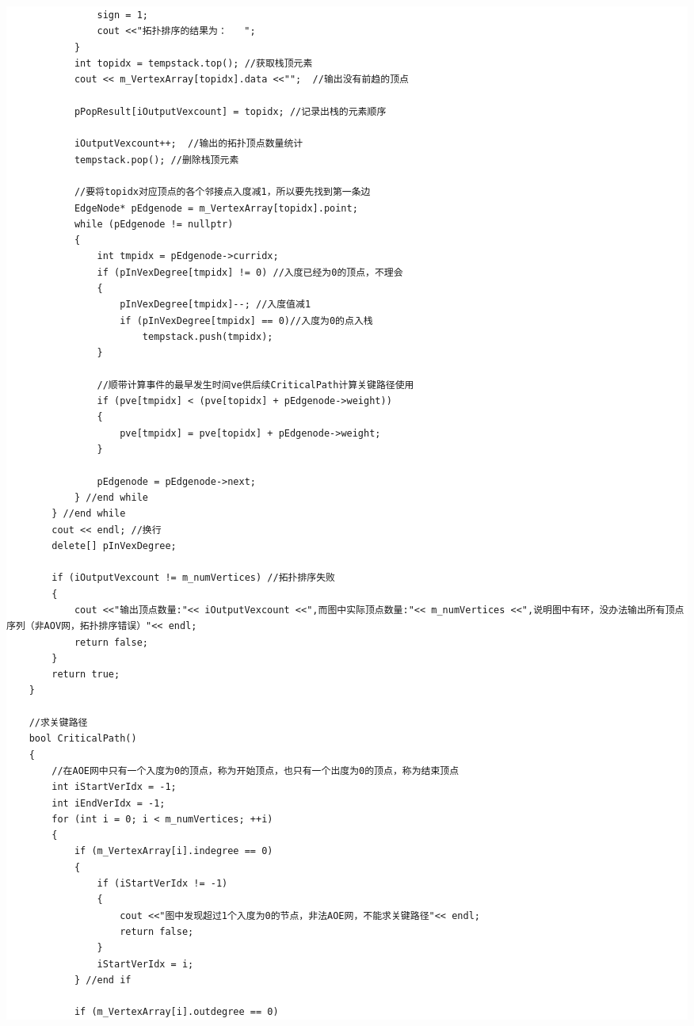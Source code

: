 ```plain
				sign = 1;
				cout <<"拓扑排序的结果为：   ";
			}
			int topidx = tempstack.top(); //获取栈顶元素
			cout << m_VertexArray[topidx].data <<"";  //输出没有前趋的顶点

			pPopResult[iOutputVexcount] = topidx; //记录出栈的元素顺序

			iOutputVexcount++;  //输出的拓扑顶点数量统计
			tempstack.pop(); //删除栈顶元素

			//要将topidx对应顶点的各个邻接点入度减1，所以要先找到第一条边
			EdgeNode* pEdgenode = m_VertexArray[topidx].point;
			while (pEdgenode != nullptr)
			{
				int tmpidx = pEdgenode->curridx;
				if (pInVexDegree[tmpidx] != 0) //入度已经为0的顶点，不理会
				{
					pInVexDegree[tmpidx]--; //入度值减1
					if (pInVexDegree[tmpidx] == 0)//入度为0的点入栈
						tempstack.push(tmpidx);
				}

				//顺带计算事件的最早发生时间ve供后续CriticalPath计算关键路径使用
				if (pve[tmpidx] < (pve[topidx] + pEdgenode->weight))
				{
					pve[tmpidx] = pve[topidx] + pEdgenode->weight;
				}

				pEdgenode = pEdgenode->next;
			} //end while
		} //end while
		cout << endl; //换行
		delete[] pInVexDegree;

		if (iOutputVexcount != m_numVertices) //拓扑排序失败
		{
			cout <<"输出顶点数量:"<< iOutputVexcount <<",而图中实际顶点数量:"<< m_numVertices <<",说明图中有环，没办法输出所有顶点序列（非AOV网，拓扑排序错误）"<< endl;
			return false;
		}
		return true;
	}

	//求关键路径
	bool CriticalPath()
	{
		//在AOE网中只有一个入度为0的顶点，称为开始顶点，也只有一个出度为0的顶点，称为结束顶点
		int iStartVerIdx = -1;
		int iEndVerIdx = -1;
		for (int i = 0; i < m_numVertices; ++i)
		{
			if (m_VertexArray[i].indegree == 0)
			{
				if (iStartVerIdx != -1)
				{
					cout <<"图中发现超过1个入度为0的节点，非法AOE网，不能求关键路径"<< endl;
					return false;
				}
				iStartVerIdx = i;
			} //end if

			if (m_VertexArray[i].outdegree == 0)
```
